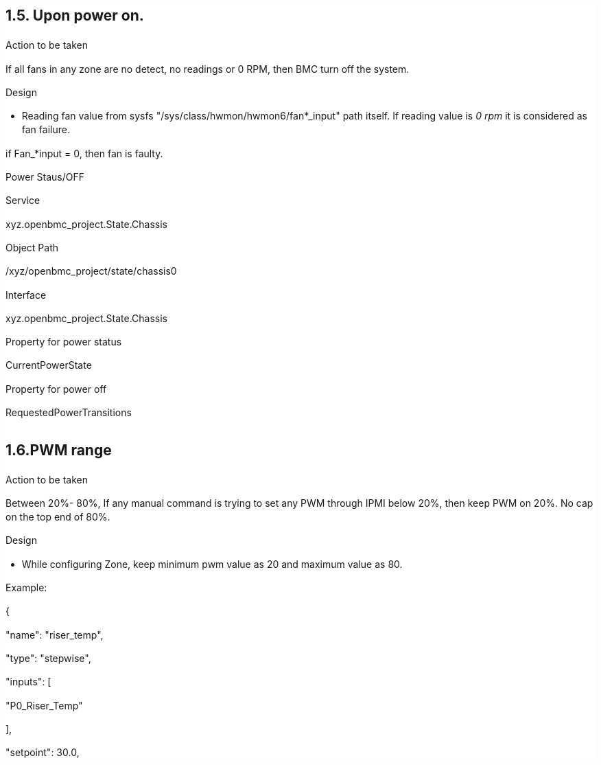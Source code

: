 ## 1.5. Upon power on.

Action to be taken

If all fans in any zone are no detect, no readings or 0 RPM, then BMC turn off the system.

Design

- Reading fan value from sysfs &quot;/sys/class/hwmon/hwmon6/fan\*\_input&quot; path itself. If reading value is _0 rpm_ it is considered as fan failure.

if Fan\_\*input = 0, then fan is faulty.

Power Staus/OFF

Service

xyz.openbmc\_project.State.Chassis

Object Path

/xyz/openbmc\_project/state/chassis0 

Interface

xyz.openbmc\_project.State.Chassis

Property for power status

CurrentPowerState

Property for power off

RequestedPowerTransitions

## 1.6.PWM range

Action to be taken

Between 20%- 80%, If any manual command is trying to set any PWM through IPMI below 20%, then keep PWM on 20%. No cap on the top end of 80%.

Design

- While configuring Zone, keep minimum pwm value as 20 and maximum value as 80.

Example:

{

&quot;name&quot;: &quot;riser\_temp&quot;,

&quot;type&quot;: &quot;stepwise&quot;,

&quot;inputs&quot;: [

&quot;P0\_Riser\_Temp&quot;

],

&quot;setpoint&quot;: 30.0,
